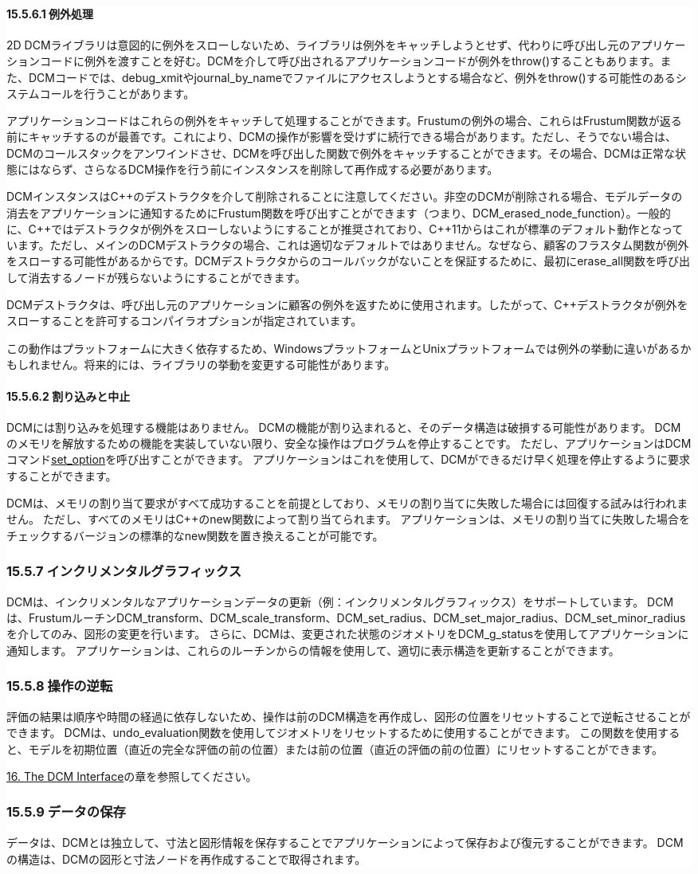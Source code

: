 #### 15.5.6.1 例外処理

2D DCMライブラリは意図的に例外をスローしないため、ライブラリは例外をキャッチしようとせず、代わりに呼び出し元のアプリケーションコードに例外を渡すことを好む。DCMを介して呼び出されるアプリケーションコードが例外をthrow()することもあります。また、DCMコードでは、debug\_xmitやjournal\_by\_nameでファイルにアクセスしようとする場合など、例外をthrow()する可能性のあるシステムコールを行うことがあります。

アプリケーションコードはこれらの例外をキャッチして処理することができます。Frustumの例外の場合、これらはFrustum関数が返る前にキャッチするのが最善です。これにより、DCMの操作が影響を受けずに続行できる場合があります。ただし、そうでない場合は、DCMのコールスタックをアンワインドさせ、DCMを呼び出した関数で例外をキャッチすることができます。その場合、DCMは正常な状態にはならず、さらなるDCM操作を行う前にインスタンスを削除して再作成する必要があります。

DCMインスタンスはC++のデストラクタを介して削除されることに注意してください。非空のDCMが削除される場合、モデルデータの消去をアプリケーションに通知するためにFrustum関数を呼び出すことができます（つまり、DCM\_erased\_node\_function）。一般的に、C++ではデストラクタが例外をスローしないようにすることが推奨されており、C++11からはこれが標準のデフォルト動作となっています。ただし、メインのDCMデストラクタの場合、これは適切なデフォルトではありません。なぜなら、顧客のフラスタム関数が例外をスローする可能性があるからです。DCMデストラクタからのコールバックがないことを保証するために、最初にerase\_all関数を呼び出して消去するノードが残らないようにすることができます。

DCMデストラクタは、呼び出し元のアプリケーションに顧客の例外を返すために使用されます。したがって、C++デストラクタが例外をスローすることを許可するコンパイラオプションが指定されています。

この動作はプラットフォームに大きく依存するため、WindowsプラットフォームとUnixプラットフォームでは例外の挙動に違いがあるかもしれません。将来的には、ライブラリの挙動を変更する可能性があります。

#### 15.5.6.2 割り込みと中止

DCMには割り込みを処理する機能はありません。
DCMの機能が割り込まれると、そのデータ構造は破損する可能性があります。
DCMのメモリを解放するための機能を実装していない限り、安全な操作はプログラムを停止することです。
ただし、アプリケーションはDCMコマンド[set_option](16.2._Configure_global_DCM_behaviour.md)を呼び出すことができます。
アプリケーションはこれを使用して、DCMができるだけ早く処理を停止するように要求することができます。

DCMは、メモリの割り当て要求がすべて成功することを前提としており、メモリの割り当てに失敗した場合には回復する試みは行われません。
ただし、すべてのメモリはC++のnew関数によって割り当てられます。
アプリケーションは、メモリの割り当てに失敗した場合をチェックするバージョンの標準的なnew関数を置き換えることが可能です。

### 15.5.7 インクリメンタルグラフィックス

DCMは、インクリメンタルなアプリケーションデータの更新（例：インクリメンタルグラフィックス）をサポートしています。
DCMは、FrustumルーチンDCM\_transform、DCM\_scale\_transform、DCM\_set\_radius、DCM\_set\_major\_radius、DCM\_set\_minor\_radiusを介してのみ、図形の変更を行います。
さらに、DCMは、変更された状態のジオメトリをDCM\_g\_statusを使用してアプリケーションに通知します。
アプリケーションは、これらのルーチンからの情報を使用して、適切に表示構造を更新することができます。

### 15.5.8 操作の逆転

評価の結果は順序や時間の経過に依存しないため、操作は前のDCM構造を再作成し、図形の位置をリセットすることで逆転させることができます。
DCMは、undo_evaluation関数を使用してジオメトリをリセットするために使用することができます。
この関数を使用すると、モデルを初期位置（直近の完全な評価の前の位置）または前の位置（直近の評価の前の位置）にリセットすることができます。

[16\. The DCM Interface](16._The_DCM_Interface.md)の章を参照してください。

### 15.5.9 データの保存

データは、DCMとは独立して、寸法と図形情報を保存することでアプリケーションによって保存および復元することができます。
DCMの構造は、DCMの図形と寸法ノードを再作成することで取得されます。

